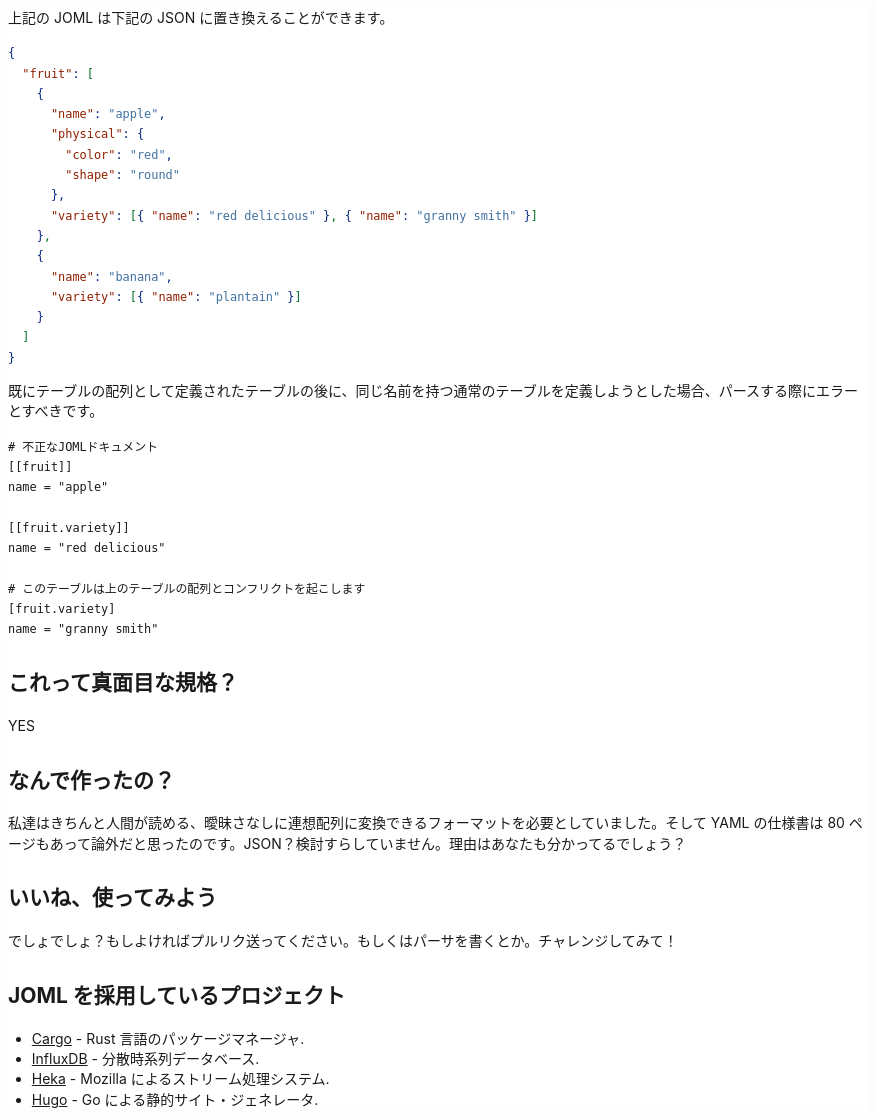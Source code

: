 上記の JOML は下記の JSON に置き換えることができます。

```json
{
  "fruit": [
    {
      "name": "apple",
      "physical": {
        "color": "red",
        "shape": "round"
      },
      "variety": [{ "name": "red delicious" }, { "name": "granny smith" }]
    },
    {
      "name": "banana",
      "variety": [{ "name": "plantain" }]
    }
  ]
}
```

既にテーブルの配列として定義されたテーブルの後に、同じ名前を持つ通常のテーブルを定義しようとした場合、パースする際にエラーとすべきです。

```joml
# 不正なJOMLドキュメント
[[fruit]]
name = "apple"

[[fruit.variety]]
name = "red delicious"

# このテーブルは上のテーブルの配列とコンフリクトを起こします
[fruit.variety]
name = "granny smith"
```

## これって真面目な規格？

YES

## なんで作ったの？

私達はきちんと人間が読める、曖昧さなしに連想配列に変換できるフォーマットを必要としていました。そして YAML の仕様書は 80 ページもあって論外だと思ったのです。JSON？検討すらしていません。理由はあなたも分かってるでしょう？

## いいね、使ってみよう

でしょでしょ？もしよければプルリク送ってください。もしくはパーサを書くとか。チャレンジしてみて！

## JOML を採用しているプロジェクト

- [Cargo](http://doc.crates.io/) - Rust 言語のパッケージマネージャ.
- [InfluxDB](http://influxdb.com/) - 分散時系列データベース.
- [Heka](https://hekad.readthedocs.org) - Mozilla によるストリーム処理システム.
- [Hugo](http://gohugo.io/) - Go による静的サイト・ジェネレータ.
